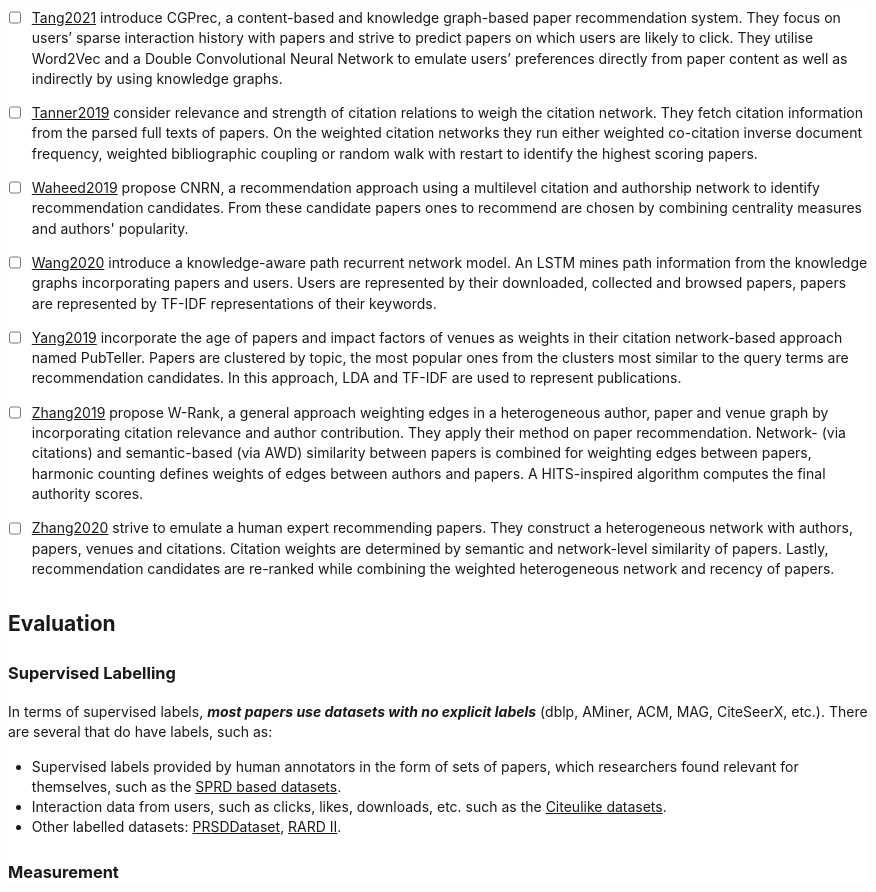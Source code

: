 * [ ] [Tang2021](papers/Tang2021.pdf) introduce CGPrec, a content-based and knowledge graph-based paper recommendation system. They focus on users’ sparse interaction history with papers and strive to predict papers on which users are likely to click. They utilise Word2Vec and a Double Convolutional Neural Network to emulate users’ preferences directly from paper content as well as indirectly by using knowledge graphs.

* [ ] [Tanner2019](papers/Tanner2019.pdf) consider relevance and strength of citation relations to weigh the citation network. They fetch citation information from the parsed full texts of papers. On the weighted citation networks they run either weighted co-citation inverse document frequency, weighted bibliographic coupling or random walk with restart to identify the highest scoring papers.

* [ ] [Waheed2019](papers/Waheed2019.pdf) propose CNRN, a recommendation approach using a multilevel citation and authorship network to identify recommendation candidates. From these candidate papers ones to recommend are chosen by combining centrality measures and authors' popularity. 

* [ ] [Wang2020](papers/Wang2020.pdf) introduce a knowledge-aware path recurrent network model. An LSTM mines path information from the knowledge graphs incorporating papers and users. Users are represented by their downloaded, collected and browsed papers, papers are represented by TF-IDF representations of their keywords.

* [ ] [Yang2019](papers/Yang2019.pdf) incorporate the age of papers and impact factors of venues as weights in their citation network-based approach named PubTeller. Papers are
clustered by topic, the most popular ones from the clusters most similar to the query terms are recommendation candidates. In this approach, LDA and TF-IDF are used to represent publications.

* [ ] [Zhang2019](papers/Zhang2019.pdf) propose W-Rank, a general approach weighting edges in a heterogeneous author, paper and venue graph by incorporating citation relevance and author contribution. They apply their method on paper recommendation. Network- (via citations) and semantic-based (via AWD) similarity between papers is combined for weighting edges between papers, harmonic counting defines weights of edges between authors and papers. A HITS-inspired algorithm computes the final authority scores.

* [ ] [Zhang2020](papers/Zhang2020.pdf) strive to emulate a human expert recommending papers. They construct a heterogeneous network with authors, papers, venues and citations. Citation weights are determined by semantic and network-level similarity of papers. Lastly, recommendation candidates are re-ranked while combining the weighted heterogeneous network and recency of papers.

## Evaluation

### Supervised Labelling

In terms of supervised labels, ***most papers use datasets with no explicit labels*** (dblp, AMiner, ACM, MAG, CiteSeerX, etc.). There are several that do have labels, such as:

- Supervised labels provided by human annotators in the form of sets of papers, which researchers found relevant for themselves, such as the [SPRD based datasets](https://scholarbank.nus.edu.sg/handle/10635/146027).
- Interaction data from users, such as clicks, likes, downloads, etc. such as the [Citeulike datasets](https://github.com/js05212/citeulike-a).
- Other labelled datasets: [PRSDDataset](https://sites.google.com/site/tinhuynhuit/dataset), [RARD II](https://arxiv.org/abs/1807.06918).

### Measurement
